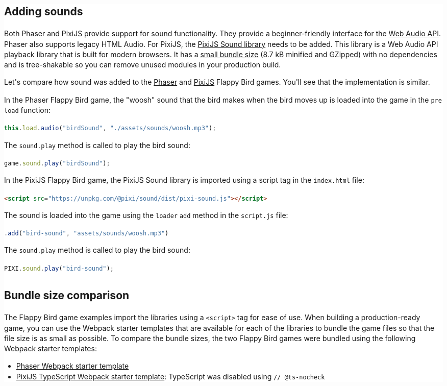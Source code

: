 ## Adding sounds

Both Phaser and PixiJS provide support for sound functionality. They provide a beginner-friendly interface for the [Web Audio API](https://developer.mozilla.org/en-US/docs/Web/API/Web_Audio_API). Phaser also supports legacy HTML Audio. For PixiJS, the [PixiJS Sound library](https://github.com/pixijs/sound) needs to be added. This library is a Web Audio API playback library that is built for modern browsers. It has a [small bundle size](https://bundlephobia.com/package/@pixi/sound@4.2.0) (8.7 kB minified and GZipped) with no dependencies and is tree-shakable so you can remove unused modules in your production build.

Let's compare how sound was added to the [Phaser](https://replit.com/@ritza/Flappy-Bird-Phaser#script.js) and [PixiJS](https://replit.com/@ritza/Flappy-Bird-PixiJS#script.js) Flappy Bird games. You'll see that the implementation is similar.

In the Phaser Flappy Bird game, the "woosh" sound that the bird makes when the bird moves up is loaded into the game in the `preload` function:

```javascript
this.load.audio("birdSound", "./assets/sounds/woosh.mp3");
```

The `sound.play` method is called to play the bird sound:

```javascript
game.sound.play("birdSound");
```

In the PixiJS Flappy Bird game, the PixiJS Sound library is imported using a script tag in the `index.html` file:

```html
<script src="https://unpkg.com/@pixi/sound/dist/pixi-sound.js"></script>
```

The sound is loaded into the game using the `loader` `add` method in the `script.js` file:

```javascript
.add("bird-sound", "assets/sounds/woosh.mp3")
```

The `sound.play` method is called to play the bird sound:

```javascript
PIXI.sound.play("bird-sound");
```

## Bundle size comparison

The Flappy Bird game examples import the libraries using a `<script>` tag for ease of use. When building a production-ready game, you can use the Webpack starter templates that are available for each of the libraries to bundle the game files so that the file size is as small as possible. To compare the bundle sizes, the two Flappy Bird games were bundled using the following Webpack starter templates:

- [Phaser Webpack starter template](https://github.com/photonstorm/phaser3-project-template)
- [PixiJS TypeScript Webpack starter template](https://github.com/yordan-kanchelov/pixi-typescript-boilerplate): TypeScript was disabled using `// @ts-nocheck`
